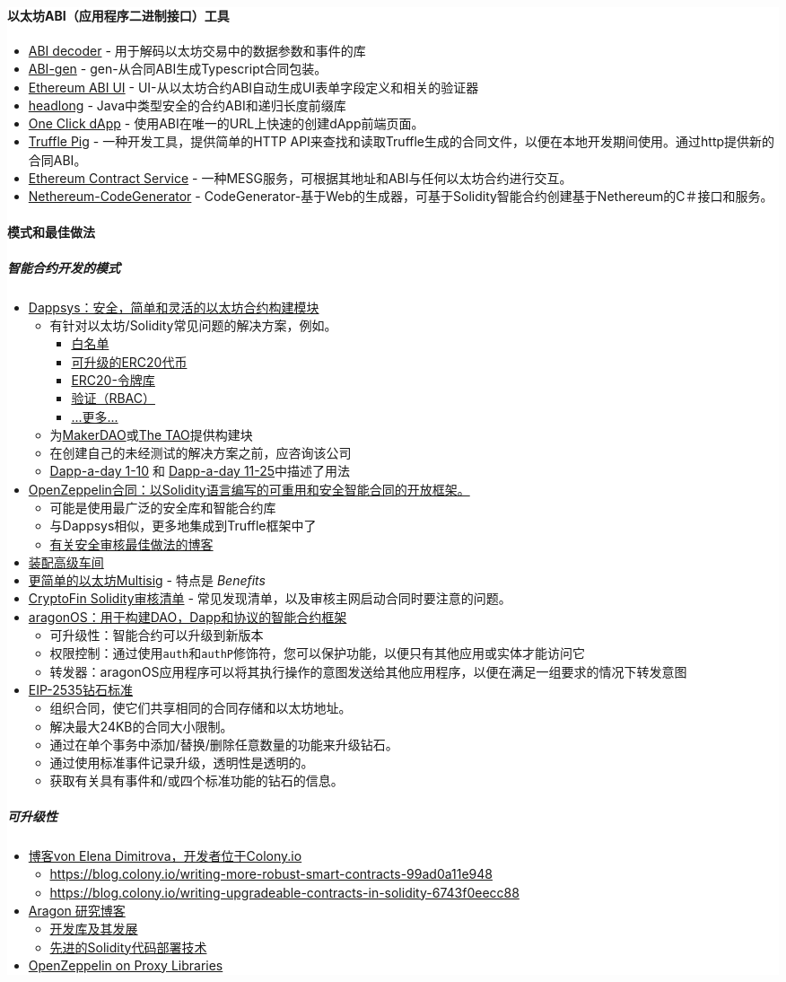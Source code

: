 
#### 以太坊ABI（应用程序二进制接口）工具
* [ABI decoder](https://github.com/ConsenSys/abi-decoder) - 用于解码以太坊交易中的数据参数和事件的库
* [ABI-gen](https://github.com/0xProject/0x-monorepo/tree/development/packages/abi-gen) - gen-从合同ABI生成Typescript合同包装。
* [Ethereum ABI UI](https://github.com/hiddentao/ethereum-abi-ui) - UI-从以太坊合约ABI自动生成UI表单字段定义和相关的验证器
* [headlong](https://github.com/esaulpaugh/headlong/) - Java中类型安全的合约ABI和递归长度前缀库
* [One Click dApp](https://oneclickdapp.com) - 使用ABI在唯一的URL上快速的创建dApp前端页面。
* [Truffle Pig](https://npmjs.com/package/trufflepig) - 一种开发工具，提供简单的HTTP API来查找和读取Truffle生成的合同文件，以便在本地开发期间使用。通过http提供新的合同ABI。
* [Ethereum Contract Service](https://github.com/mesg-foundation/service-ethereum-contract) - 一种MESG服务，可根据其地址和ABI与任何以太坊合约进行交互。
* [Nethereum-CodeGenerator](https://github.com/StefH/Nethereum-CodeGenerator) - CodeGenerator-基于Web的生成器，可基于Solidity智能合约创建基于Nethereum的C＃接口和服务。

#### 模式和最佳做法

##### 智能合约开发的模式
* [Dappsys：安全，简单和灵活的以太坊合约构建模块](https://github.com/dapphub/dappsys)
    * 有针对以太坊/Solidity常见问题的解决方案，例如。
        * [白名单](https://steemit.com/ethereum/@nexusdev/dapp-a-day-11-whitelist-boring)
        * [可升级的ERC20代币](https://steemit.com/ethereum/@nikolai/dapp-a-day-6-upgradeable-tokens)
        * [ERC20-令牌库](https://steemit.com/ethereum/@nexusdev/dapp-a-day-18-erc20-token-vault)
        * [验证（RBAC）](https://steemit.com/ethereum/@nikolai/dapp-a-day-4-access-control-via-auth)
        * [...更多...](https://github.com/dapphub/dappsys)
    * 为[MakerDAO](https://github.com/makerdao/maker-otc)或[The TAO](https://github.com/ryepdx/the-tao)提供构建块
    * 在创建自己的未经测试的解决方案之前，应咨询该公司
    * [Dapp-a-day 1-10](https://steemit.com/@nikolai) 和 [Dapp-a-day 11-25](https://steemit.com/@nexusdev)中描述了用法
* [OpenZeppelin合同：以Solidity语言编写的可重用和安全智能合同的开放框架。](https://github.com/OpenZeppelin/openzeppelin-contracts)
    * 可能是使用最广泛的安全库和智能合约库
    * 与Dappsys相似，更多地集成到Truffle框架中了
    * [有关安全审核最佳做法的博客](https://blog.openzeppelin.com/)
* [装配高级车间](https://github.com/androlo/solidity-workshop)
* [更简单的以太坊Multisig](https://medium.com/@ChrisLundkvist/exploring-simpler-ethereum-multisig-contracts-b71020c19037) - 特点是 _Benefits_
* [CryptoFin Solidity审核清单](https://github.com/cryptofinlabs/audit-checklist) - 常见发现清单，以及审核主网启动合同时要注意的问题。
* [aragonOS：用于构建DAO，Dapp和协议的智能合约框架](https://hack.aragon.org/docs/aragonos-intro.html)
    * 可升级性：智能合约可以升级到新版本
    * 权限控制：通过使用`auth`和`authP`修饰符，您可以保护功能，以便只有其他应用或实体才能访问它
    * 转发器：aragonOS应用程序可以将其执行操作的意图发送给其他应用程序，以便在满足一组要求的情况下转发意图
* [EIP-2535钻石标准](https://eips.ethereum.org/EIPS/eip-2535)
    * 组织合同，使它们共享相同的合同存储和以太坊地址。
    * 解决最大24KB的合同大小限制。
    * 通过在单个事务中添加/替换/删除任意数量的功能来升级钻石。
    * 通过使用标准事件记录升级，透明性是透明的。
    * 获取有关具有事件和/或四个标准功能的钻石的信息。

##### 可升级性
* [博客von Elena Dimitrova，开发者位于Colony.io](https://blog.colony.io/author/elena/)
    * https://blog.colony.io/writing-more-robust-smart-contracts-99ad0a11e948
    * https://blog.colony.io/writing-upgradeable-contracts-in-solidity-6743f0eecc88
* [Aragon 研究博客](https://blog.aragon.org/tag/research/)
    * [开发库及其发展](https://blog.aragon.org/library-driven-development-in-solidity-2bebcaf88736)
    * [先进的Solidity代码部署技术](https://blog.aragon.org/advanced-solidity-code-deployment-techniques-dc032665f434/)
* [OpenZeppelin on Proxy Libraries](https://blog.openzeppelin.com/proxy-libraries-in-solidity-79fbe4b970fd/)
